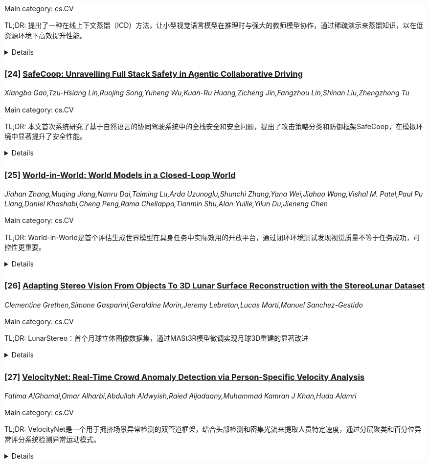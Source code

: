 Main category: cs.CV

TL;DR: 提出了一种在线上下文蒸馏（ICD）方法，让小型视觉语言模型在推理时与强大的教师模型协作，通过稀疏演示来蒸馏知识，以在低资源环境下高效提升性能。


<details><summary>Details</summary></details>


### [24] [SafeCoop: Unravelling Full Stack Safety in Agentic Collaborative Driving](https://arxiv.org/abs/2510.18123)
*Xiangbo Gao,Tzu-Hsiang Lin,Ruojing Song,Yuheng Wu,Kuan-Ru Huang,Zicheng Jin,Fangzhou Lin,Shinan Liu,Zhengzhong Tu*

Main category: cs.CV

TL;DR: 本文首次系统研究了基于自然语言的协同驾驶系统中的全栈安全和安全问题，提出了攻击策略分类和防御框架SafeCoop，在模拟环境中显著提升了安全性能。


<details><summary>Details</summary></details>


### [25] [World-in-World: World Models in a Closed-Loop World](https://arxiv.org/abs/2510.18135)
*Jiahan Zhang,Muqing Jiang,Nanru Dai,Taiming Lu,Arda Uzunoglu,Shunchi Zhang,Yana Wei,Jiahao Wang,Vishal M. Patel,Paul Pu Liang,Daniel Khashabi,Cheng Peng,Rama Chellappa,Tianmin Shu,Alan Yuille,Yilun Du,Jieneng Chen*

Main category: cs.CV

TL;DR: World-in-World是首个评估生成世界模型在具身任务中实际效用的开放平台，通过闭环环境测试发现视觉质量不等于任务成功，可控性更重要。


<details><summary>Details</summary></details>


### [26] [Adapting Stereo Vision From Objects To 3D Lunar Surface Reconstruction with the StereoLunar Dataset](https://arxiv.org/abs/2510.18172)
*Clementine Grethen,Simone Gasparini,Geraldine Morin,Jeremy Lebreton,Lucas Marti,Manuel Sanchez-Gestido*

Main category: cs.CV

TL;DR: LunarStereo：首个月球立体图像数据集，通过MASt3R模型微调实现月球3D重建的显著改进


<details><summary>Details</summary></details>


### [27] [VelocityNet: Real-Time Crowd Anomaly Detection via Person-Specific Velocity Analysis](https://arxiv.org/abs/2510.18187)
*Fatima AlGhamdi,Omar Alharbi,Abdullah Aldwyish,Raied Aljadaany,Muhammad Kamran J Khan,Huda Alamri*

Main category: cs.CV

TL;DR: VelocityNet是一个用于拥挤场景异常检测的双管道框架，结合头部检测和密集光流来提取人员特定速度，通过分层聚类和百分位异常评分系统检测异常运动模式。


<details><summary>Details</summary></details>
